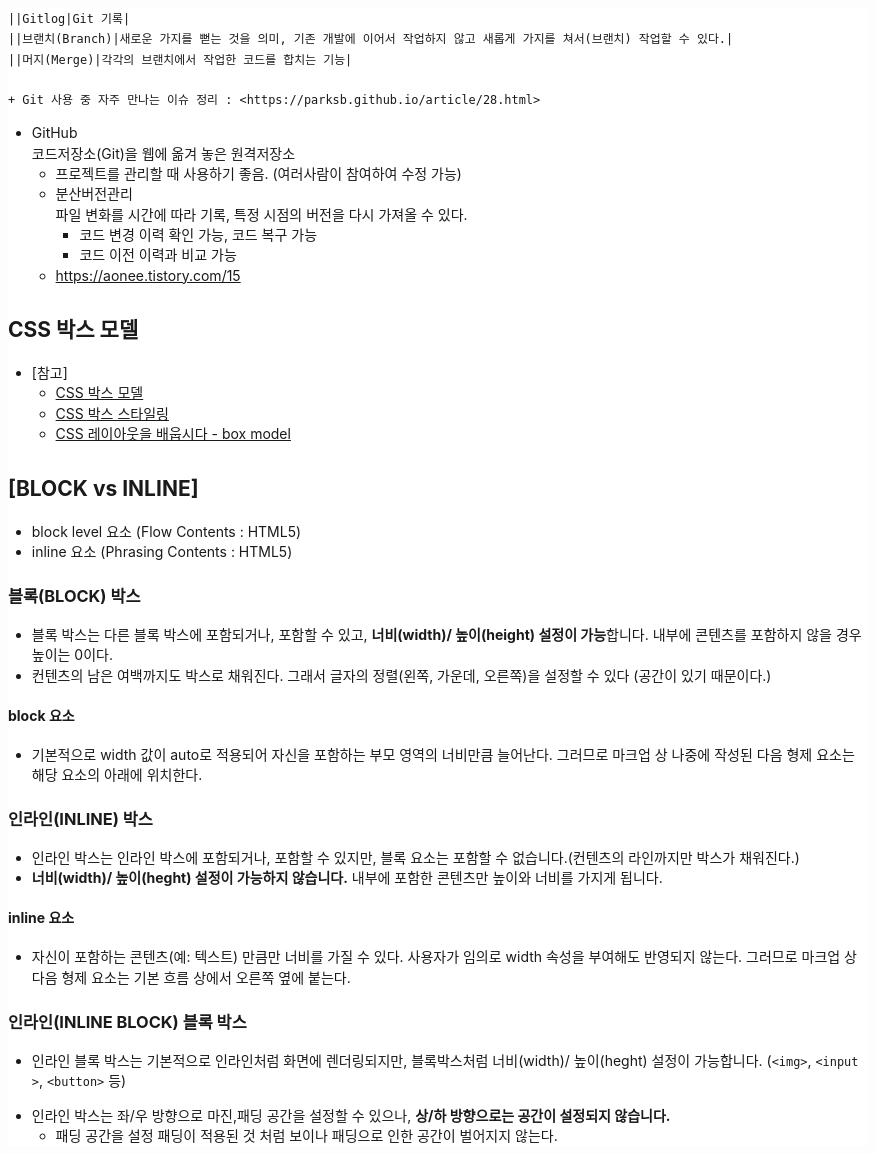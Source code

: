     ||Gitlog|Git 기록|
    ||브랜치(Branch)|새로운 가지를 뻗는 것을 의미, 기존 개발에 이어서 작업하지 않고 새롭게 가지를 쳐서(브랜치) 작업할 수 있다.|
    ||머지(Merge)|각각의 브랜치에서 작업한 코드를 합치는 기능|

    + Git 사용 중 자주 만나는 이슈 정리 : <https://parksb.github.io/article/28.html>


  * GitHub   
   코드저장소(Git)을 웹에 옮겨 놓은 원격저장소
    + 프로젝트를 관리할 때 사용하기 좋음. (여러사람이 참여하여 수정 가능) 
    + 분산버전관리    
     파일 변화를 시간에 따라 기록, 특정 시점의 버전을 다시 가져올 수 있다.
      - 코드 변경 이력 확인 가능, 코드 복구 가능
      - 코드 이전 이력과 비교 가능
    + <https://aonee.tistory.com/15>



## CSS 박스 모델
  * [참고]
    - [CSS 박스 모델](https://developer.mozilla.org/en-US/docs/Learn/CSS/Building_blocks/The_box_model)
    - [CSS 박스 스타일링](https://developer.mozilla.org/en-US/docs/Learn/CSS/Building_blocks)
    - [CSS 레이아웃을 배웁시다 - box model](http://ko.learnlayout.com/box-model.html)
## [BLOCK vs INLINE]
  * block level 요소 (Flow Contents : HTML5)
  * inline 요소 (Phrasing Contents : HTML5)
        
### 블록(BLOCK) 박스
  - 블록 박스는 다른 블록 박스에 포함되거나, 포함할 수 있고, **너비(width)/ 높이(height) 설정이 가능**합니다. 내부에 콘텐츠를 포함하지 않을 경우 높이는 0이다.
  - 컨텐츠의 남은 여백까지도 박스로 채워진다. 그래서 글자의 정렬(왼쪽, 가운데, 오른쪽)을 설정할 수 있다 (공간이 있기 때문이다.)

#### block 요소
  - 기본적으로 width 값이 auto로 적용되어 자신을 포함하는 부모 영역의 너비만큼 늘어난다. 그러므로 마크업 상 나중에 작성된 다음 형제 요소는 해당 요소의 아래에 위치한다.

### 인라인(INLINE) 박스 
  - 인라인 박스는 인라인 박스에 포함되거나, 포함할 수 있지만, 블록 요소는 포함할 수 없습니다.(컨텐츠의 라인까지만 박스가 채워진다.)   
  - **너비(width)/ 높이(heght) 설정이 가능하지 않습니다.** 내부에 포함한 콘텐츠만 높이와 너비를 가지게 됩니다.

#### inline 요소
  - 자신이 포함하는 콘텐츠(예: 텍스트) 만큼만 너비를 가질 수 있다. 사용자가 임의로 width 속성을 부여해도 반영되지 않는다. 그러므로 마크업 상 다음 형제 요소는 기본 흐름 상에서 오른쪽 옆에 붙는다.

### 인라인(INLINE BLOCK) 블록 박스 
  - 인라인 블록 박스는 기본적으로 인라인처럼 화면에 렌더링되지만, 블록박스처럼 너비(width)/ 높이(heght) 설정이 가능합니다. (`<img>`, `<input>`, `<button>` 등)
  * 인라인 박스는 좌/우 방향으로 마진,패딩 공간을 설정할 수 있으나, **상/하 방향으로는 공간이 설정되지 않습니다.**
    + 패딩 공간을 설정 패딩이 적용된 것 처럼 보이나 패딩으로 인한 공간이 벌어지지 않는다.
